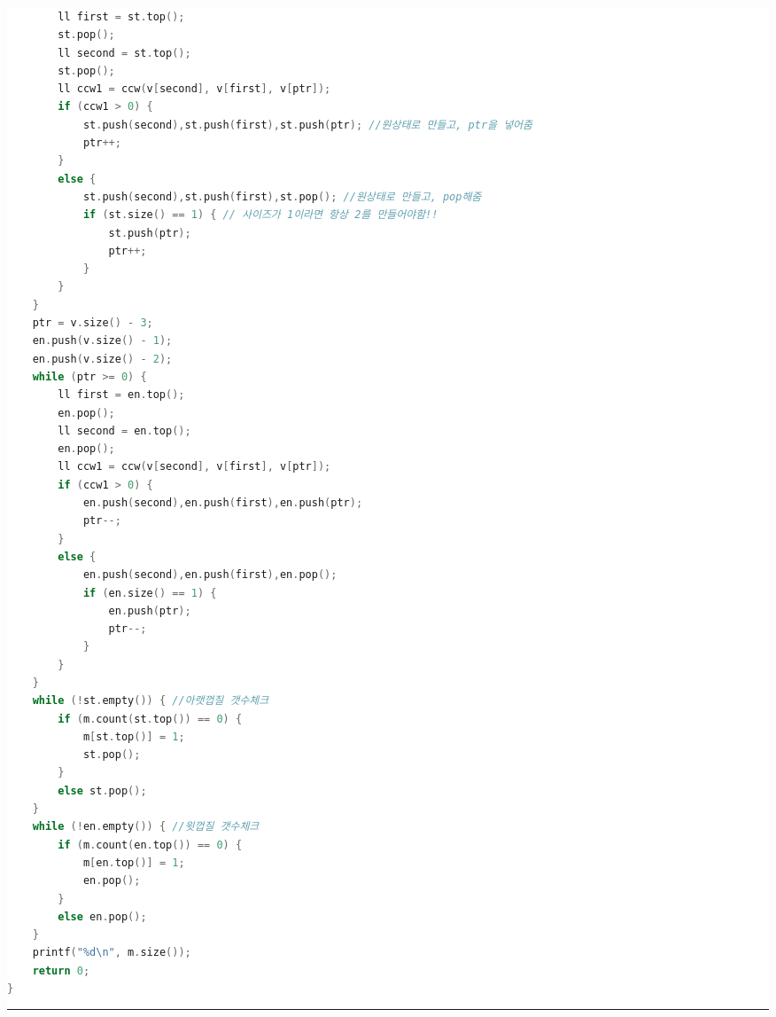 ```c++
        ll first = st.top();
        st.pop();
        ll second = st.top();
        st.pop();
        ll ccw1 = ccw(v[second], v[first], v[ptr]);
        if (ccw1 > 0) {
            st.push(second),st.push(first),st.push(ptr); //원상태로 만들고, ptr을 넣어줌
            ptr++;
        }
        else {
            st.push(second),st.push(first),st.pop(); //원상태로 만들고, pop해줌
            if (st.size() == 1) { // 사이즈가 1이라면 항상 2를 만들어야함!!
                st.push(ptr);
                ptr++;
            }
        }
    }
    ptr = v.size() - 3;
    en.push(v.size() - 1);
    en.push(v.size() - 2);
    while (ptr >= 0) {
        ll first = en.top();
        en.pop();
        ll second = en.top();
        en.pop();
        ll ccw1 = ccw(v[second], v[first], v[ptr]);
        if (ccw1 > 0) {
            en.push(second),en.push(first),en.push(ptr);
            ptr--;
        }
        else {
            en.push(second),en.push(first),en.pop();
            if (en.size() == 1) {
                en.push(ptr);
                ptr--;
            }
        }
    }
    while (!st.empty()) { //아랫껍질 갯수체크
        if (m.count(st.top()) == 0) {
            m[st.top()] = 1;
            st.pop();
        }
        else st.pop();
    }
    while (!en.empty()) { //윗껍질 갯수체크
        if (m.count(en.top()) == 0) {
            m[en.top()] = 1;
            en.pop();
        }
        else en.pop();
    }
    printf("%d\n", m.size());
    return 0;
}
```
***
